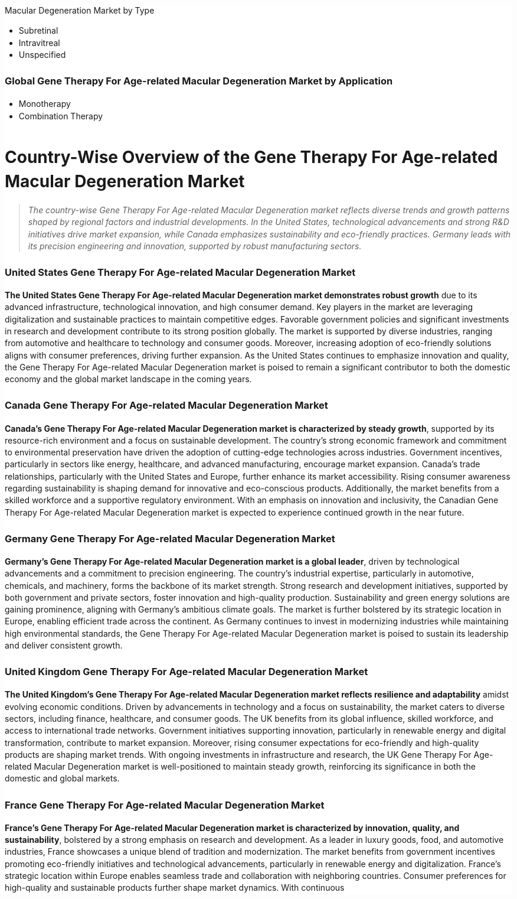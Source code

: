 Macular Degeneration Market by Type</h3><ul><li>Subretinal</li><li>Intravitreal</li><li>Unspecified</li></ul><h3>Global Gene Therapy For Age-related Macular Degeneration Market by Application</h3><ul><li>Monotherapy</li><li>Combination Therapy</li></ul><h1><span class="">Country-Wise Overview of the Gene Therapy For Age-related Macular Degeneration Market<br /></span></h1><blockquote><p><em><span class="">The country-wise Gene Therapy For Age-related Macular Degeneration market reflects diverse trends and growth patterns shaped by regional factors and industrial developments. In the United States, technological advancements and strong R&amp;D initiatives drive market expansion, while Canada emphasizes sustainability and eco-friendly practices. Germany leads with its precision engineering and innovation, supported by robust manufacturing sectors.</span></em></p></blockquote><h3><strong>United States Gene Therapy For Age-related Macular Degeneration Market</strong></h3><p><strong>The United States Gene Therapy For Age-related Macular Degeneration market demonstrates robust growth</strong> due to its advanced infrastructure, technological innovation, and high consumer demand. Key players in the market are leveraging digitalization and sustainable practices to maintain competitive edges. Favorable government policies and significant investments in research and development contribute to its strong position globally. The market is supported by diverse industries, ranging from automotive and healthcare to technology and consumer goods. Moreover, increasing adoption of eco-friendly solutions aligns with consumer preferences, driving further expansion. As the United States continues to emphasize innovation and quality, the Gene Therapy For Age-related Macular Degeneration market is poised to remain a significant contributor to both the domestic economy and the global market landscape in the coming years.</p><h3><strong>Canada Gene Therapy For Age-related Macular Degeneration Market</strong></h3><p><strong>Canada&rsquo;s Gene Therapy For Age-related Macular Degeneration market is characterized by steady growth</strong>, supported by its resource-rich environment and a focus on sustainable development. The country&rsquo;s strong economic framework and commitment to environmental preservation have driven the adoption of cutting-edge technologies across industries. Government incentives, particularly in sectors like energy, healthcare, and advanced manufacturing, encourage market expansion. Canada&rsquo;s trade relationships, particularly with the United States and Europe, further enhance its market accessibility. Rising consumer awareness regarding sustainability is shaping demand for innovative and eco-conscious products. Additionally, the market benefits from a skilled workforce and a supportive regulatory environment. With an emphasis on innovation and inclusivity, the Canadian Gene Therapy For Age-related Macular Degeneration market is expected to experience continued growth in the near future.</p><h3><strong>Germany Gene Therapy For Age-related Macular Degeneration Market</strong></h3><p><strong>Germany&rsquo;s Gene Therapy For Age-related Macular Degeneration market is a global leader</strong>, driven by technological advancements and a commitment to precision engineering. The country&rsquo;s industrial expertise, particularly in automotive, chemicals, and machinery, forms the backbone of its market strength. Strong research and development initiatives, supported by both government and private sectors, foster innovation and high-quality production. Sustainability and green energy solutions are gaining prominence, aligning with Germany&rsquo;s ambitious climate goals. The market is further bolstered by its strategic location in Europe, enabling efficient trade across the continent. As Germany continues to invest in modernizing industries while maintaining high environmental standards, the Gene Therapy For Age-related Macular Degeneration market is poised to sustain its leadership and deliver consistent growth.</p><h3><strong>United Kingdom Gene Therapy For Age-related Macular Degeneration Market</strong></h3><p><strong>The United Kingdom&rsquo;s Gene Therapy For Age-related Macular Degeneration market reflects resilience and adaptability</strong> amidst evolving economic conditions. Driven by advancements in technology and a focus on sustainability, the market caters to diverse sectors, including finance, healthcare, and consumer goods. The UK benefits from its global influence, skilled workforce, and access to international trade networks. Government initiatives supporting innovation, particularly in renewable energy and digital transformation, contribute to market expansion. Moreover, rising consumer expectations for eco-friendly and high-quality products are shaping market trends. With ongoing investments in infrastructure and research, the UK Gene Therapy For Age-related Macular Degeneration market is well-positioned to maintain steady growth, reinforcing its significance in both the domestic and global markets.</p><h3><strong>France Gene Therapy For Age-related Macular Degeneration Market</strong></h3><p><strong>France&rsquo;s Gene Therapy For Age-related Macular Degeneration market is characterized by innovation, quality, and sustainability</strong>, bolstered by a strong emphasis on research and development. As a leader in luxury goods, food, and automotive industries, France showcases a unique blend of tradition and modernization. The market benefits from government incentives promoting eco-friendly initiatives and technological advancements, particularly in renewable energy and digitalization. France&rsquo;s strategic location within Europe enables seamless trade and collaboration with neighboring countries. Consumer preferences for high-quality and sustainable products further shape market dynamics. With continuous